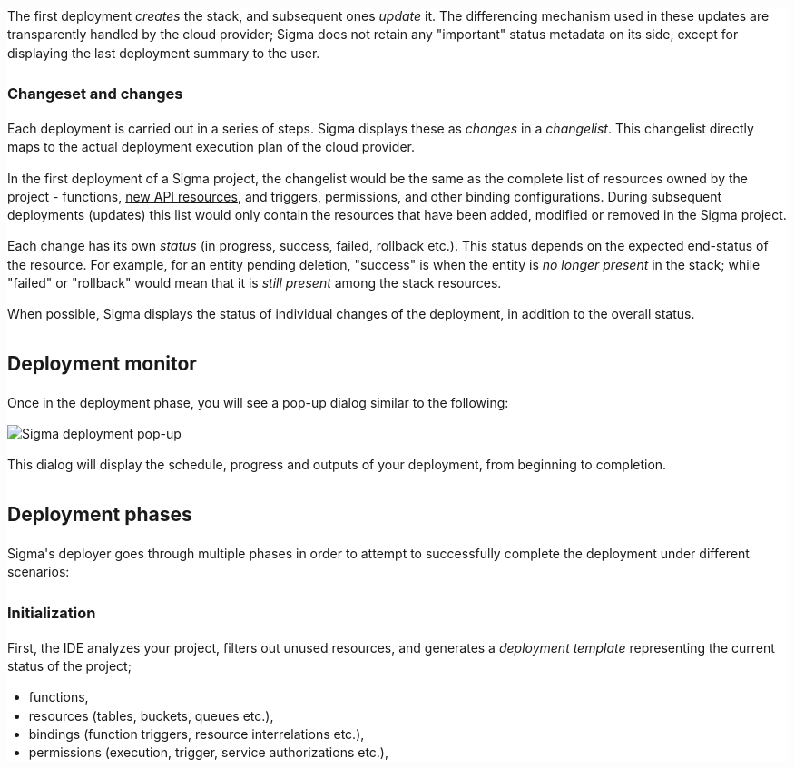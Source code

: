 The first deployment *creates* the stack, and subsequent ones *update* it.
The differencing mechanism used in these updates are transparently handled by the cloud provider;
Sigma does not retain any "important" status metadata on its side, except for displaying the last deployment summary to the user.


### Changeset and changes

Each deployment is carried out in a series of steps. Sigma displays these as *changes* in a *changelist*.
This changelist directly maps to the actual deployment execution plan of the cloud provider.

In the first deployment of a Sigma project, the changelist would be the same as the complete list of resources owned by the project -
functions, [new API resources](../../concepts/resources.md#new-resources-vs-existing-resources),
and triggers, permissions, and other binding configurations.
During subsequent deployments (updates) this list would only contain the resources that have been
added, modified or removed in the Sigma project.

Each change has its own *status* (in progress, success, failed, rollback etc.).
This status depends on the expected end-status of the resource.
For example, for an entity pending deletion, "success" is when the entity is *no longer present* in the stack;
while "failed" or "rollback" would mean that it is *still present* among the stack resources.

When possible, Sigma displays the status of individual changes of the deployment, in addition to the overall status.


## Deployment monitor

Once in the deployment phase, you will see a pop-up dialog similar to the following:

![Sigma deployment pop-up](images/deployment-getting-ready.png)

This dialog will display the schedule, progress and outputs of your deployment, from beginning to completion.


## Deployment phases

Sigma's deployer goes through multiple phases in order to attempt to successfully complete the deployment under different scenarios:


### Initialization

First, the IDE analyzes your project, filters out unused resources,
and generates a *deployment template* representing the current status of the project;

* functions,
* resources (tables, buckets, queues etc.),
* bindings (function triggers, resource interrelations etc.),
* permissions (execution, trigger, service authorizations etc.),
